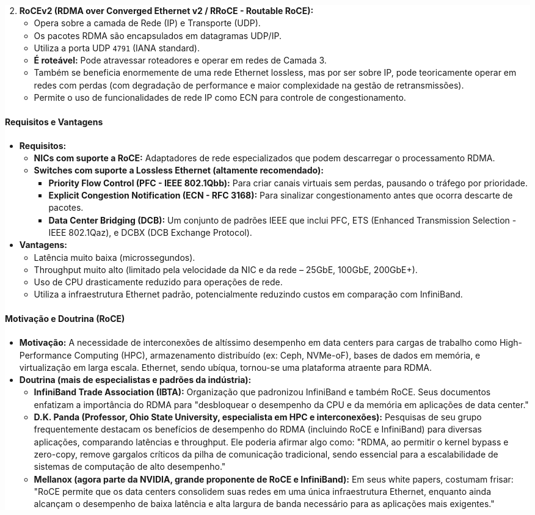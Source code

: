 2. **RoCEv2 (RDMA over Converged Ethernet v2 / RRoCE - Routable RoCE):**
    * Opera sobre a camada de Rede (IP) e Transporte (UDP).
    * Os pacotes RDMA são encapsulados em datagramas UDP/IP.
    * Utiliza a porta UDP `4791` (IANA standard).
    * **É roteável:** Pode atravessar roteadores e operar em redes de Camada 3.
    * Também se beneficia enormemente de uma rede Ethernet lossless, mas por ser sobre IP, pode teoricamente operar em
      redes com perdas (com degradação de performance e maior complexidade na gestão de retransmissões).
    * Permite o uso de funcionalidades de rede IP como ECN para controle de congestionamento.

<a id="roce-requisitos-vantagens"></a>

#### Requisitos e Vantagens

* **Requisitos:**
    * **NICs com suporte a RoCE:** Adaptadores de rede especializados que podem descarregar o processamento RDMA.
    * **Switches com suporte a Lossless Ethernet (altamente recomendado):**
        * **Priority Flow Control (PFC - IEEE 802.1Qbb):** Para criar canais virtuais sem perdas, pausando o tráfego por
          prioridade.
        * **Explicit Congestion Notification (ECN - RFC 3168):** Para sinalizar congestionamento antes que ocorra
          descarte de pacotes.
        * **Data Center Bridging (DCB):** Um conjunto de padrões IEEE que inclui PFC, ETS (Enhanced Transmission
          Selection - IEEE 802.1Qaz), e DCBX (DCB Exchange Protocol).
* **Vantagens:**
    * Latência muito baixa (microssegundos).
    * Throughput muito alto (limitado pela velocidade da NIC e da rede – 25GbE, 100GbE, 200GbE+).
    * Uso de CPU drasticamente reduzido para operações de rede.
    * Utiliza a infraestrutura Ethernet padrão, potencialmente reduzindo custos em comparação com InfiniBand.

<a id="roce-motivacao-doutrina"></a>

#### Motivação e Doutrina (RoCE)

* **Motivação:** A necessidade de interconexões de altíssimo desempenho em data centers para cargas de trabalho como
  High-Performance Computing (HPC), armazenamento distribuído (ex: Ceph, NVMe-oF), bases de dados em memória, e
  virtualização em larga escala. Ethernet, sendo ubíqua, tornou-se uma plataforma atraente para RDMA.
* **Doutrina (mais de especialistas e padrões da indústria):**
    * **InfiniBand Trade Association (IBTA):** Organização que padronizou InfiniBand e também RoCE. Seus documentos
      enfatizam a importância do RDMA para "desbloquear o desempenho da CPU e da memória em aplicações de data center."
    * **D.K. Panda (Professor, Ohio State University, especialista em HPC e interconexões):** Pesquisas de seu grupo
      frequentemente destacam os benefícios de desempenho do RDMA (incluindo RoCE e InfiniBand) para diversas
      aplicações, comparando latências e throughput. Ele poderia afirmar algo como: "RDMA, ao permitir o kernel bypass e
      zero-copy, remove gargalos críticos da pilha de comunicação tradicional, sendo essencial para a escalabilidade de
      sistemas de computação de alto desempenho."
    * **Mellanox (agora parte da NVIDIA, grande proponente de RoCE e InfiniBand):** Em seus white papers, costumam
      frisar: "RoCE permite que os data centers consolidem suas redes em uma única infraestrutura Ethernet, enquanto
      ainda alcançam o desempenho de baixa latência e alta largura de banda necessário para as aplicações mais
      exigentes."
